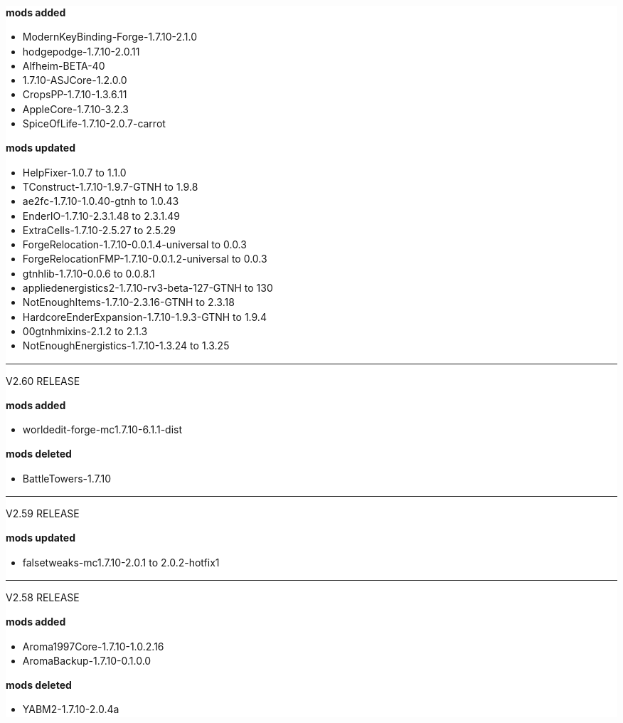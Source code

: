 **mods added**

* ModernKeyBinding-Forge-1.7.10-2.1.0
* hodgepodge-1.7.10-2.0.11
* Alfheim-BETA-40
* 1.7.10-ASJCore-1.2.0.0
* CropsPP-1.7.10-1.3.6.11
* AppleCore-1.7.10-3.2.3
* SpiceOfLife-1.7.10-2.0.7-carrot 

**mods updated**

* HelpFixer-1.0.7 to 1.1.0
* TConstruct-1.7.10-1.9.7-GTNH to 1.9.8
* ae2fc-1.7.10-1.0.40-gtnh to 1.0.43
* EnderIO-1.7.10-2.3.1.48 to 2.3.1.49
* ExtraCells-1.7.10-2.5.27 to 2.5.29
* ForgeRelocation-1.7.10-0.0.1.4-universal to 0.0.3
* ForgeRelocationFMP-1.7.10-0.0.1.2-universal to 0.0.3
* gtnhlib-1.7.10-0.0.6 to 0.0.8.1
* appliedenergistics2-1.7.10-rv3-beta-127-GTNH to 130
* NotEnoughItems-1.7.10-2.3.16-GTNH to 2.3.18
* HardcoreEnderExpansion-1.7.10-1.9.3-GTNH to 1.9.4
* 00gtnhmixins-2.1.2 to 2.1.3
* NotEnoughEnergistics-1.7.10-1.3.24 to 1.3.25

---------------------------------------------------------------------------------

V2.60 RELEASE

**mods added**

* worldedit-forge-mc1.7.10-6.1.1-dist

**mods deleted**

* BattleTowers-1.7.10

---------------------------------------------------------------------------------

V2.59 RELEASE

**mods updated**

* falsetweaks-mc1.7.10-2.0.1 to 2.0.2-hotfix1

---------------------------------------------------------------------------------

V2.58 RELEASE

**mods added**

* Aroma1997Core-1.7.10-1.0.2.16
* AromaBackup-1.7.10-0.1.0.0

**mods deleted**

* YABM2-1.7.10-2.0.4a
